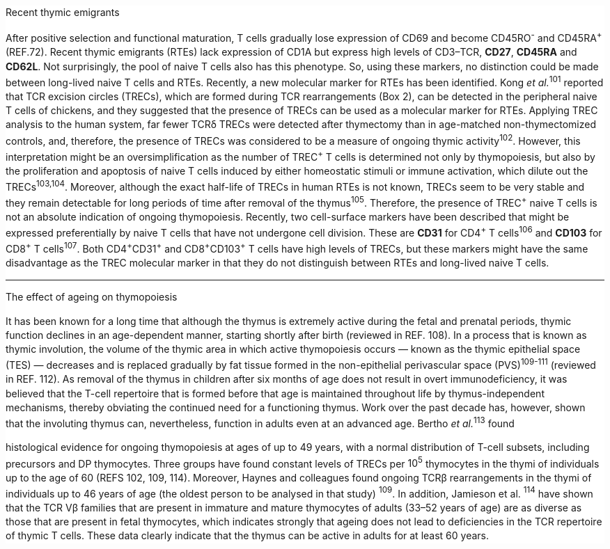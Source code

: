 
Recent thymic emigrants

After positive selection and functional maturation, T cells gradually lose expression of CD69 and become CD45RO<sup>-</sup> and CD45RA<sup>+</sup> (REF.72). Recent thymic emigrants (RTEs) lack expression of CD1A but express high levels of CD3–TCR, **CD27**, **CD45RA** and **CD62L**. Not surprisingly, the pool of naive T cells also has this phenotype. So, using these markers, no distinction could be made between long-lived naive T cells and RTEs. Recently, a new molecular marker for RTEs has been identified. Kong *et al.*<sup>101</sup> reported that TCR excision circles (TRECs), which are formed during TCR rearrangements (Box 2), can be detected in the peripheral naive T cells of chickens, and they suggested that the presence of TRECs can be used as a molecular marker for RTEs. Applying TREC analysis to the human system, far fewer TCRδ TRECs were detected after thymectomy than in age-matched non-thymectomized controls, and, therefore, the presence of TRECs was considered to be a measure of ongoing thymic activity<sup>102</sup>. However, this interpretation might be an oversimplification as the number of TREC<sup>+</sup> T cells is determined not only by thymopoiesis, but also by the proliferation and apoptosis of naive T cells induced by either homeostatic stimuli or immune activation, which dilute out the TRECs<sup>103,104</sup>. Moreover, although the exact half-life of TRECs in human RTEs is not known, TRECs seem to be very stable and they remain detectable for long periods of time after removal of the thymus<sup>105</sup>. Therefore, the presence of TREC<sup>+</sup> naive T cells is not an absolute indication of ongoing thymopoiesis. Recently, two cell-surface markers have been described that might be expressed preferentially by naive T cells that have not undergone cell division. These are **CD31** for CD4<sup>+</sup> T cells<sup>106</sup> and **CD103** for CD8<sup>+</sup> T cells<sup>107</sup>. Both CD4<sup>+</sup>CD31<sup>+</sup> and CD8<sup>+</sup>CD103<sup>+</sup> T cells have high levels of TRECs, but these markers might have the same disadvantage as the TREC molecular marker in that they do not distinguish between RTEs and long-lived naive T cells.

---

The effect of ageing on thymopoiesis

It has been known for a long time that although the thymus is extremely active during the fetal and prenatal periods, thymic function declines in an age-dependent manner, starting shortly after birth (reviewed in REF. 108). In a process that is known as thymic involution, the volume of the thymic area in which active thymopoiesis occurs — known as the thymic epithelial space (TES) — decreases and is replaced gradually by fat tissue formed in the non-epithelial perivascular space (PVS)<sup>109-111</sup> (reviewed in REF. 112). As removal of the thymus in children after six months of age does not result in overt immunodeficiency, it was believed that the T-cell repertoire that is formed before that age is maintained throughout life by thymus-independent mechanisms, thereby obviating the continued need for a functioning thymus. Work over the past decade has, however, shown that the involuting thymus can, nevertheless, function in adults even at an advanced age. Bertho *et al.*<sup>113</sup> found

histological evidence for ongoing thymopoiesis at ages
of up to 49 years, with a normal distribution of T-cell
subsets, including precursors and DP thymocytes. Three groups have found constant levels of TRECs
per $10^{5}$ thymocytes in the thymi of individuals up to
the age of 60 (REFS 102, 109, 114). Moreover, Haynes and
colleagues found ongoing TCRβ rearrangements in
the thymi of individuals up to 46 years of age (the oldest person to be analysed in that study) ${ }^{109}$. In addition,
Jamieson et al. ${ }^{114}$ have shown that the TCR Vβ families
that are present in immature and mature thymocytes
of adults (33–52 years of age) are as diverse as those
that are present in fetal thymocytes, which indicates
strongly that ageing does not lead to deficiencies in
the TCR repertoire of thymic T cells. These data
clearly indicate that the thymus can be active in adults
for at least 60 years.
